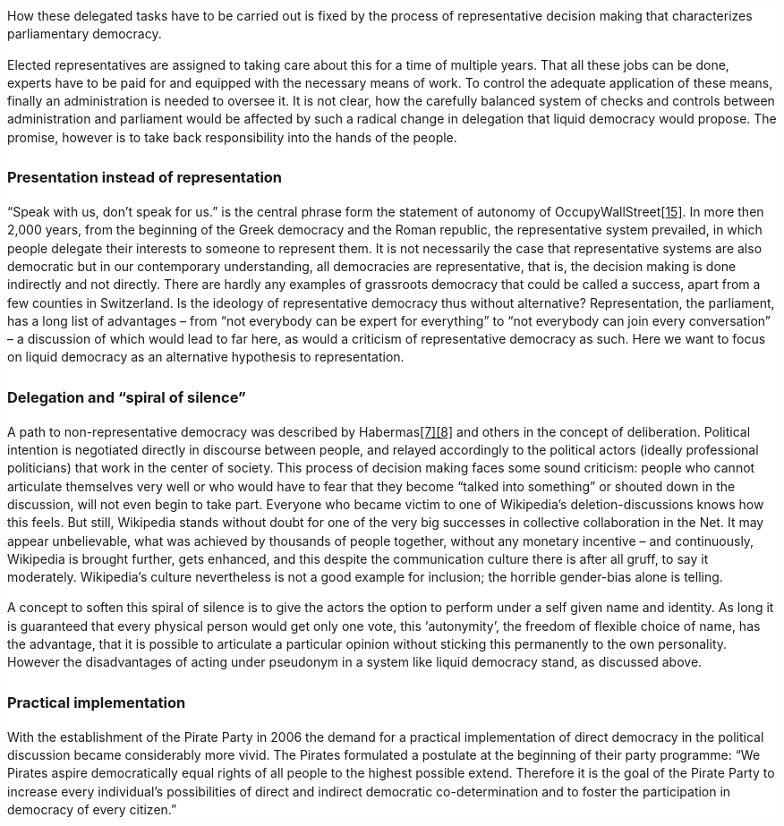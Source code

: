 How these delegated tasks have to be carried out is fixed by the process of representative decision making that characterizes parliamentary democracy.

Elected representatives are assigned to taking care about this for a time of multiple years. That all these jobs can be done, experts have to be paid for and equipped with the necessary means of work. To control the adequate application of these means, finally an administration is needed to oversee it. It is not clear, how the carefully balanced system of checks and controls between administration and parliament would be affected by such a radical change in delegation that liquid democracy would propose. The promise, however is to take back responsibility into the hands of the people.

### Presentation instead of representation
“Speak with us, don’t speak for us.” is the central phrase form the statement of autonomy of OccupyWallStreet[[15]](/files/liquid.md#15). In more then 2,000 years, from the beginning of the Greek democracy and the Roman republic, the representative system prevailed, in which people delegate their interests to someone to represent them. It is not necessarily the case that representative systems are also democratic but in our contemporary understanding, all democracies are representative, that is, the decision making is done indirectly and not directly. There are hardly any examples of grassroots democracy that could be called a success, apart from a few counties in Switzerland. Is the ideology of representative democracy thus without alternative? Representation, the parliament, has a long list of advantages – from “not everybody can be expert for everything” to “not everybody can join every conversation” – a discussion of which would lead to far here, as would a criticism of representative democracy as such. Here we want to focus on liquid democracy as an alternative hypothesis to representation.

### Delegation and “spiral of silence”
A path to non-representative democracy was described by Habermas[[7]](/files/liquid.md#7)[[8]](/files/liquid.md#8) and others in the concept of deliberation. Political intention is negotiated directly in discourse between people, and relayed accordingly to the political actors (ideally professional politicians) that work in the center of society. This process of decision making faces some sound criticism: people who cannot articulate themselves very well or who would have to fear that they become “talked into something” or shouted down in the discussion, will not even begin to take part. Everyone who became victim to one of Wikipedia’s deletion-discussions knows how this feels. But still, Wikipedia stands without doubt for one of the very big successes in collective collaboration in the Net. It may appear unbelievable, what was achieved by thousands of people together, without any monetary incentive – and continuously, Wikipedia is brought further, gets enhanced, and this despite the communication culture there is after all gruff, to say it moderately. Wikipedia’s culture nevertheless is not a good example for inclusion; the horrible gender-bias alone is telling.

A concept to soften this spiral of silence is to give the actors the option to perform under a self given name and identity. As long it is guaranteed that every physical person would get only one vote, this ‘autonymity’, the freedom of flexible choice of name, has the advantage, that it is possible to articulate a particular opinion without sticking this permanently to the own personality. However the disadvantages of acting under pseudonym in a system like liquid democracy stand, as discussed above.

### Practical implementation
With the establishment of the Pirate Party in 2006 the demand for a practical implementation of direct democracy in the political discussion became considerably more vivid. The Pirates formulated a postulate at the beginning of their party programme: “We Pirates aspire democratically equal rights of all people to the highest possible extend. Therefore it is the goal of the Pirate Party to increase every individual’s possibilities of direct and indirect democratic co-determination and to foster the participation in democracy of every citizen.”
